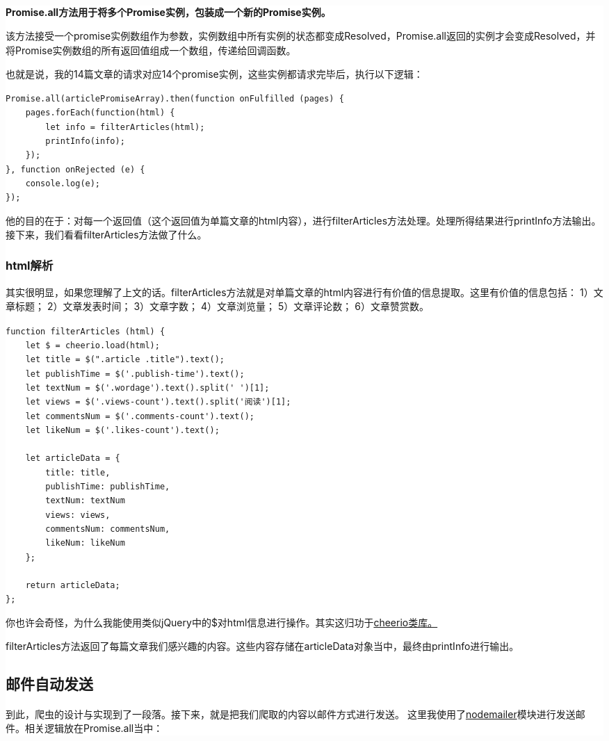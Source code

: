 **Promise.all方法用于将多个Promise实例，包装成一个新的Promise实例。**

该方法接受一个promise实例数组作为参数，实例数组中所有实例的状态都变成Resolved，Promise.all返回的实例才会变成Resolved，并将Promise实例数组的所有返回值组成一个数组，传递给回调函数。

也就是说，我的14篇文章的请求对应14个promise实例，这些实例都请求完毕后，执行以下逻辑：

    Promise.all(articlePromiseArray).then(function onFulfilled (pages) {
        pages.forEach(function(html) {
            let info = filterArticles(html);
            printInfo(info);        
        });
    }, function onRejected (e) {
        console.log(e);
    });

他的目的在于：对每一个返回值（这个返回值为单篇文章的html内容），进行filterArticles方法处理。处理所得结果进行printInfo方法输出。
接下来，我们看看filterArticles方法做了什么。

### html解析
其实很明显，如果您理解了上文的话。filterArticles方法就是对单篇文章的html内容进行有价值的信息提取。这里有价值的信息包括：
1）文章标题；
2）文章发表时间；
3）文章字数；
4）文章浏览量；
5）文章评论数；
6）文章赞赏数。

    function filterArticles (html) {
        let $ = cheerio.load(html);
        let title = $(".article .title").text();
        let publishTime = $('.publish-time').text();
        let textNum = $('.wordage').text().split(' ')[1];
        let views = $('.views-count').text().split('阅读')[1];
        let commentsNum = $('.comments-count').text();
        let likeNum = $('.likes-count').text();

        let articleData = {
            title: title,
            publishTime: publishTime,
            textNum: textNum
            views: views,
            commentsNum: commentsNum,
            likeNum: likeNum
        }; 
        
        return articleData;
    };

你也许会奇怪，为什么我能使用类似jQuery中的$对html信息进行操作。其实这归功于[cheerio类库。](https://github.com/cheeriojs/cheerio)

filterArticles方法返回了每篇文章我们感兴趣的内容。这些内容存储在articleData对象当中，最终由printInfo进行输出。

## 邮件自动发送
到此，爬虫的设计与实现到了一段落。接下来，就是把我们爬取的内容以邮件方式进行发送。
这里我使用了[nodemailer](https://github.com/nodemailer/nodemailer)模块进行发送邮件。相关逻辑放在Promise.all当中：
